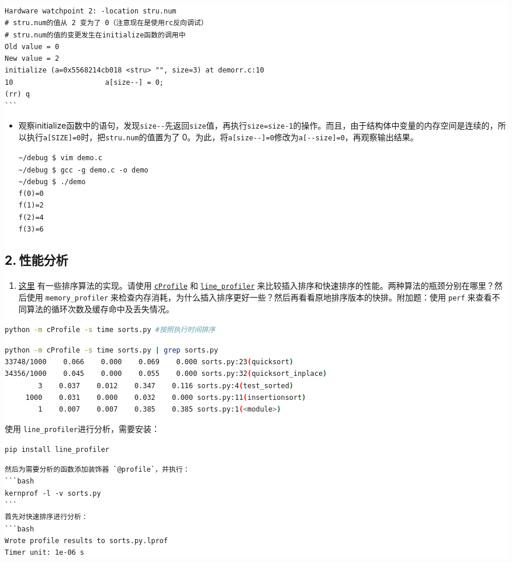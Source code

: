     Hardware watchpoint 2: -location stru.num
    # stru.num的值从 2 变为了 0（注意现在是使用rc反向调试）
    # stru.num的值的变更发生在initialize函数的调用中
    Old value = 0
    New value = 2
    initialize (a=0x5568214cb018 <stru> "", size=3) at demorr.c:10
    10                      a[size--] = 0;
    (rr) q
    ```
*   观察initialize函数中的语句，发现`size--`先返回`size`值，再执行`size=size-1`的操作。而且，由于结构体中变量的内存空间是连续的，所以执行`a[SIZE]=0`时，把`stru.num`的值置为了 0。为此，将`a[size--]=0`修改为`a[--size]=0`，再观察输出结果。
    ```shell
    ~/debug $ vim demo.c
    ~/debug $ gcc -g demo.c -o demo
    ~/debug $ ./demo
    f(0)=0
    f(1)=2
    f(2)=4
    f(3)=6
    ```
## 2. 性能分析

1. [这里](/static/files/sorts.py) 有一些排序算法的实现。请使用 [`cProfile`](https://docs.python.org/3/library/profile.html) 和 [`line_profiler`](https://github.com/pyutils/line_profiler) 来比较插入排序和快速排序的性能。两种算法的瓶颈分别在哪里？然后使用 `memory_profiler` 来检查内存消耗，为什么插入排序更好一些？然后再看看原地排序版本的快排。附加题：使用 `perf` 来查看不同算法的循环次数及缓存命中及丢失情况。
```bash
python -m cProfile -s time sorts.py #按照执行时间排序
```
```bash
python -m cProfile -s time sorts.py | grep sorts.py
33748/1000    0.066    0.000    0.069    0.000 sorts.py:23(quicksort)
34356/1000    0.045    0.000    0.055    0.000 sorts.py:32(quicksort_inplace)
        3    0.037    0.012    0.347    0.116 sorts.py:4(test_sorted)
     1000    0.031    0.000    0.032    0.000 sorts.py:11(insertionsort)
        1    0.007    0.007    0.385    0.385 sorts.py:1(<module>)
```
使用 `line_profiler`进行分析，需要安装：
```bash
pip install line_profiler
```
    然后为需要分析的函数添加装饰器 `@profile`，并执行：
    ```bash
    kernprof -l -v sorts.py
    ```
    首先对快速排序进行分析：
    ```bash
    Wrote profile results to sorts.py.lprof
    Timer unit: 1e-06 s
